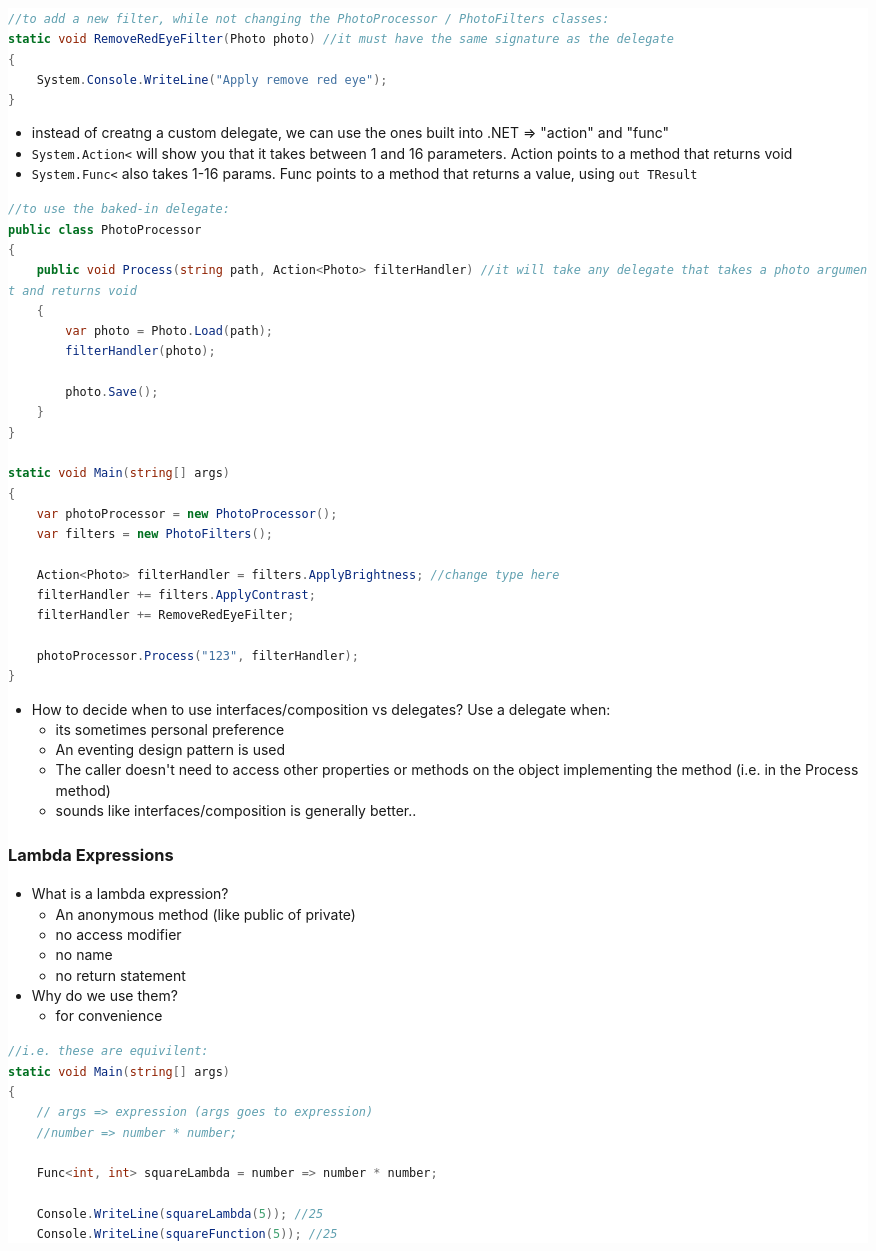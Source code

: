 ````c#
//to add a new filter, while not changing the PhotoProcessor / PhotoFilters classes:
static void RemoveRedEyeFilter(Photo photo) //it must have the same signature as the delegate
{
    System.Console.WriteLine("Apply remove red eye");
}
````
- instead of creatng a custom delegate, we can use the ones built into .NET => "action" and "func"
- ``System.Action<`` will show you that it takes between 1 and 16 parameters. Action points to a method that returns void
- ``System.Func<`` also takes 1-16 params. Func points to a method that returns a value, using ``out TResult``
````c#
//to use the baked-in delegate:
public class PhotoProcessor
{
    public void Process(string path, Action<Photo> filterHandler) //it will take any delegate that takes a photo argument and returns void
    {
        var photo = Photo.Load(path);
        filterHandler(photo);

        photo.Save();
    }
}

static void Main(string[] args)
{
    var photoProcessor = new PhotoProcessor();
    var filters = new PhotoFilters();

    Action<Photo> filterHandler = filters.ApplyBrightness; //change type here
    filterHandler += filters.ApplyContrast;
    filterHandler += RemoveRedEyeFilter;

    photoProcessor.Process("123", filterHandler);
}
````
- How to decide when to use interfaces/composition vs delegates? Use a delegate when:
  - its sometimes personal preference
  - An eventing design pattern is used
  - The caller doesn't need to access other properties or methods on the object implementing the method (i.e. in the Process method)
  - sounds like interfaces/composition is generally better..


### Lambda Expressions
- What is a lambda expression? 
  - An anonymous method (like public of private)
  - no access modifier
  - no name
  - no return statement
- Why do we use them?
  - for convenience 
````c#
//i.e. these are equivilent: 
static void Main(string[] args)
{
    // args => expression (args goes to expression)
    //number => number * number;

    Func<int, int> squareLambda = number => number * number;

    Console.WriteLine(squareLambda(5)); //25
    Console.WriteLine(squareFunction(5)); //25
````